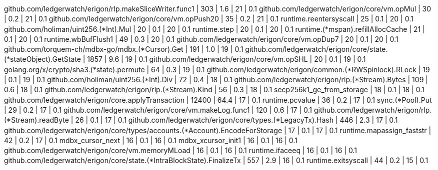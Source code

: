 github.com/ledgerwatch/erigon/rlp.makeSliceWriter.func1                               |    303 |   1.6 |   21 |   0.1
github.com/ledgerwatch/erigon/core/vm.opMul                                           |     30 |   0.2 |   21 |   0.1
github.com/ledgerwatch/erigon/core/vm.opPush20                                        |     35 |   0.2 |   21 |   0.1
runtime.reentersyscall                                                                |     25 |   0.1 |   20 |   0.1
github.com/holiman/uint256.(*Int).Mul                                                 |     20 |   0.1 |   20 |   0.1
runtime.step                                                                          |     20 |   0.1 |   20 |   0.1
runtime.(*mspan).refillAllocCache                                                     |     21 |   0.1 |   20 |   0.1
runtime.wbBufFlush1                                                                   |     49 |   0.3 |   20 |   0.1
github.com/ledgerwatch/erigon/core/vm.opDup7                                          |     20 |   0.1 |   20 |   0.1
github.com/torquem-ch/mdbx-go/mdbx.(*Cursor).Get                                      |    191 |   1.0 |   19 |   0.1
github.com/ledgerwatch/erigon/core/state.(*stateObject).GetState                      |   1857 |   9.6 |   19 |   0.1
github.com/ledgerwatch/erigon/core/vm.opSHL                                           |     20 |   0.1 |   19 |   0.1
golang.org/x/crypto/sha3.(*state).permute                                             |     64 |   0.3 |   19 |   0.1
github.com/ledgerwatch/erigon/common.(*RWSpinlock).RLock                              |     19 |   0.1 |   19 |   0.1
github.com/holiman/uint256.(*Int).Div                                                 |     72 |   0.4 |   18 |   0.1
github.com/ledgerwatch/erigon/rlp.(*Stream).Bytes                                     |    109 |   0.6 |   18 |   0.1
github.com/ledgerwatch/erigon/rlp.(*Stream).Kind                                      |     56 |   0.3 |   18 |   0.1
secp256k1_ge_from_storage                                                             |     18 |   0.1 |   18 |   0.1
github.com/ledgerwatch/erigon/core.applyTransaction                                   |  12400 |  64.4 |   17 |   0.1
runtime.pcvalue                                                                       |     36 |   0.2 |   17 |   0.1
sync.(*Pool).Put                                                                      |     29 |   0.2 |   17 |   0.1
github.com/ledgerwatch/erigon/core/vm.makeLog.func1                                   |    120 |   0.6 |   17 |   0.1
github.com/ledgerwatch/erigon/rlp.(*Stream).readByte                                  |     26 |   0.1 |   17 |   0.1
github.com/ledgerwatch/erigon/core/types.(*LegacyTx).Hash                             |    446 |   2.3 |   17 |   0.1
github.com/ledgerwatch/erigon/core/types/accounts.(*Account).EncodeForStorage         |     17 |   0.1 |   17 |   0.1
runtime.mapassign_faststr                                                             |     42 |   0.2 |   17 |   0.1
mdbx_cursor_next                                                                      |     16 |   0.1 |   16 |   0.1
mdbx_xcursor_init1                                                                    |     16 |   0.1 |   16 |   0.1
github.com/ledgerwatch/erigon/core/vm.memoryMLoad                                     |     16 |   0.1 |   16 |   0.1
runtime.ifaceeq                                                                       |     16 |   0.1 |   16 |   0.1
github.com/ledgerwatch/erigon/core/state.(*IntraBlockState).FinalizeTx                |    557 |   2.9 |   16 |   0.1
runtime.exitsyscall                                                                   |     44 |   0.2 |   15 |   0.1